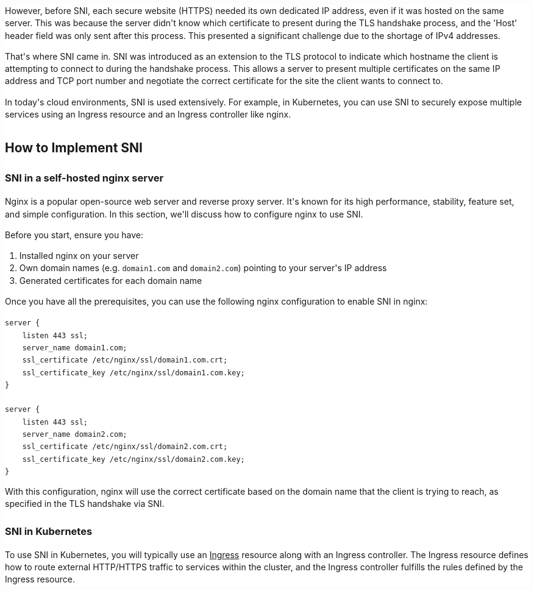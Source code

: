 However, before SNI, each secure website (HTTPS) needed its own dedicated IP address, even if it was hosted on the same server. This was because the server didn't know which certificate to present during the TLS handshake process, and the 'Host' header field was only sent after this process. This presented a significant challenge due to the shortage of IPv4 addresses.

That's where SNI came in. SNI was introduced as an extension to the TLS protocol to indicate which hostname the client is attempting to connect to during the handshake process. This allows a server to present multiple certificates on the same IP address and TCP port number and negotiate the correct certificate for the site the client wants to connect to.

In today's cloud environments, SNI is used extensively. For example, in Kubernetes, you can use SNI to securely expose multiple services using an Ingress resource and an Ingress controller like nginx.

## How to Implement SNI

### SNI in a self-hosted nginx server

Nginx is a popular open-source web server and reverse proxy server. It's known for its high performance, stability, feature set, and simple configuration. In this section, we'll discuss how to configure nginx to use SNI.

Before you start, ensure you have:

1. Installed nginx on your server
2. Own domain names (e.g. `domain1.com` and `domain2.com`) pointing to your server's IP address
3. Generated certificates for each domain name

Once you have all the prerequisites, you can use the following nginx configuration to enable SNI in nginx:

```nginx
server {
    listen 443 ssl;
    server_name domain1.com;
    ssl_certificate /etc/nginx/ssl/domain1.com.crt;
    ssl_certificate_key /etc/nginx/ssl/domain1.com.key;
}

server {
    listen 443 ssl;
    server_name domain2.com;
    ssl_certificate /etc/nginx/ssl/domain2.com.crt;
    ssl_certificate_key /etc/nginx/ssl/domain2.com.key;
}
```

With this configuration, nginx will use the correct certificate based on the domain name that the client is trying to reach, as specified in the TLS handshake via SNI.

### SNI in Kubernetes

To use SNI in Kubernetes, you will typically use an [Ingress](https://kubernetes.io/docs/concepts/services-networking/ingress/) resource along with an Ingress controller. The Ingress resource defines how to route external HTTP/HTTPS traffic to services within the cluster, and the Ingress controller fulfills the rules defined by the Ingress resource.
